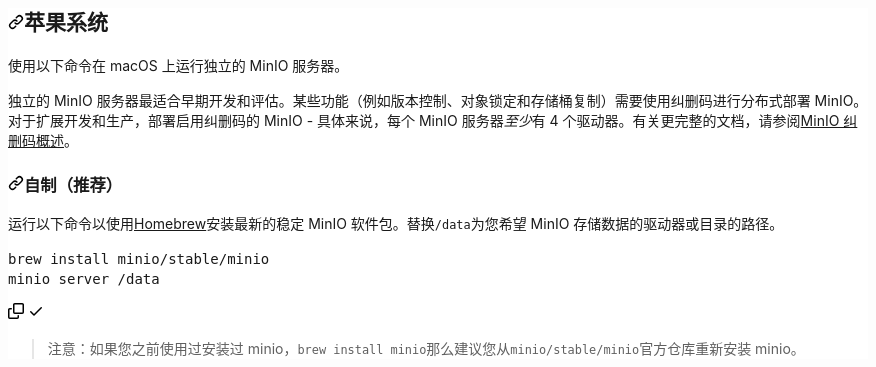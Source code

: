 <h2 tabindex="-1" dir="auto"><a id="user-content-macos" class="anchor" aria-hidden="true" tabindex="-1" href="#macos"><svg class="octicon octicon-link" viewBox="0 0 16 16" version="1.1" width="16" height="16" aria-hidden="true"><path d="m7.775 3.275 1.25-1.25a3.5 3.5 0 1 1 4.95 4.95l-2.5 2.5a3.5 3.5 0 0 1-4.95 0 .751.751 0 0 1 .018-1.042.751.751 0 0 1 1.042-.018 1.998 1.998 0 0 0 2.83 0l2.5-2.5a2.002 2.002 0 0 0-2.83-2.83l-1.25 1.25a.751.751 0 0 1-1.042-.018.751.751 0 0 1-.018-1.042Zm-4.69 9.64a1.998 1.998 0 0 0 2.83 0l1.25-1.25a.751.751 0 0 1 1.042.018.751.751 0 0 1 .018 1.042l-1.25 1.25a3.5 3.5 0 1 1-4.95-4.95l2.5-2.5a3.5 3.5 0 0 1 4.95 0 .751.751 0 0 1-.018 1.042.751.751 0 0 1-1.042.018 1.998 1.998 0 0 0-2.83 0l-2.5 2.5a1.998 1.998 0 0 0 0 2.83Z"></path></svg></a><font style="vertical-align: inherit;"><font style="vertical-align: inherit;">苹果系统</font></font></h2>
<p dir="auto"><font style="vertical-align: inherit;"><font style="vertical-align: inherit;">使用以下命令在 macOS 上运行独立的 MinIO 服务器。</font></font></p>
<p dir="auto"><font style="vertical-align: inherit;"><font style="vertical-align: inherit;">独立的 MinIO 服务器最适合早期开发和评估。</font><font style="vertical-align: inherit;">某些功能（例如版本控制、对象锁定和存储桶复制）需要使用纠删码进行分布式部署 MinIO。</font><font style="vertical-align: inherit;">对于扩展开发和生产，部署启用纠删码的 MinIO - 具体来说，每个 MinIO 服务器</font></font><em><font style="vertical-align: inherit;"><font style="vertical-align: inherit;">至少</font></font></em><font style="vertical-align: inherit;"><font style="vertical-align: inherit;">有 4 个驱动器。</font><font style="vertical-align: inherit;">有关更完整的文档，请参阅</font></font><a href="https://min.io/docs/minio/linux/operations/concepts/erasure-coding.html" rel="nofollow"><font style="vertical-align: inherit;"><font style="vertical-align: inherit;">MinIO 纠删码概述</font></font></a><font style="vertical-align: inherit;"><font style="vertical-align: inherit;">。</font></font></p>
<h3 tabindex="-1" dir="auto"><a id="user-content-homebrew-recommended" class="anchor" aria-hidden="true" tabindex="-1" href="#homebrew-recommended"><svg class="octicon octicon-link" viewBox="0 0 16 16" version="1.1" width="16" height="16" aria-hidden="true"><path d="m7.775 3.275 1.25-1.25a3.5 3.5 0 1 1 4.95 4.95l-2.5 2.5a3.5 3.5 0 0 1-4.95 0 .751.751 0 0 1 .018-1.042.751.751 0 0 1 1.042-.018 1.998 1.998 0 0 0 2.83 0l2.5-2.5a2.002 2.002 0 0 0-2.83-2.83l-1.25 1.25a.751.751 0 0 1-1.042-.018.751.751 0 0 1-.018-1.042Zm-4.69 9.64a1.998 1.998 0 0 0 2.83 0l1.25-1.25a.751.751 0 0 1 1.042.018.751.751 0 0 1 .018 1.042l-1.25 1.25a3.5 3.5 0 1 1-4.95-4.95l2.5-2.5a3.5 3.5 0 0 1 4.95 0 .751.751 0 0 1-.018 1.042.751.751 0 0 1-1.042.018 1.998 1.998 0 0 0-2.83 0l-2.5 2.5a1.998 1.998 0 0 0 0 2.83Z"></path></svg></a><font style="vertical-align: inherit;"><font style="vertical-align: inherit;">自制（推荐）</font></font></h3>
<p dir="auto"><font style="vertical-align: inherit;"><font style="vertical-align: inherit;">运行以下命令以使用</font></font><a href="https://brew.sh/" rel="nofollow"><font style="vertical-align: inherit;"><font style="vertical-align: inherit;">Homebrew</font></font></a><font style="vertical-align: inherit;"><font style="vertical-align: inherit;">安装最新的稳定 MinIO 软件包。</font><font style="vertical-align: inherit;">替换</font></font><code>/data</code><font style="vertical-align: inherit;"><font style="vertical-align: inherit;">为您希望 MinIO 存储数据的驱动器或目录的路径。</font></font></p>
<div class="highlight highlight-source-shell notranslate position-relative overflow-auto" dir="auto"><pre>brew install minio/stable/minio
minio server /data</pre><div class="zeroclipboard-container">
    <clipboard-copy aria-label="Copy" class="ClipboardButton btn btn-invisible js-clipboard-copy m-2 p-0 tooltipped-no-delay d-flex flex-justify-center flex-items-center" data-copy-feedback="Copied!" data-tooltip-direction="w" value="brew install minio/stable/minio
minio server /data" tabindex="0" role="button">
      <svg aria-hidden="true" height="16" viewBox="0 0 16 16" version="1.1" width="16" data-view-component="true" class="octicon octicon-copy js-clipboard-copy-icon">
    <path d="M0 6.75C0 5.784.784 5 1.75 5h1.5a.75.75 0 0 1 0 1.5h-1.5a.25.25 0 0 0-.25.25v7.5c0 .138.112.25.25.25h7.5a.25.25 0 0 0 .25-.25v-1.5a.75.75 0 0 1 1.5 0v1.5A1.75 1.75 0 0 1 9.25 16h-7.5A1.75 1.75 0 0 1 0 14.25Z"></path><path d="M5 1.75C5 .784 5.784 0 6.75 0h7.5C15.216 0 16 .784 16 1.75v7.5A1.75 1.75 0 0 1 14.25 11h-7.5A1.75 1.75 0 0 1 5 9.25Zm1.75-.25a.25.25 0 0 0-.25.25v7.5c0 .138.112.25.25.25h7.5a.25.25 0 0 0 .25-.25v-7.5a.25.25 0 0 0-.25-.25Z"></path>
</svg>
      <svg aria-hidden="true" height="16" viewBox="0 0 16 16" version="1.1" width="16" data-view-component="true" class="octicon octicon-check js-clipboard-check-icon color-fg-success d-none">
    <path d="M13.78 4.22a.75.75 0 0 1 0 1.06l-7.25 7.25a.75.75 0 0 1-1.06 0L2.22 9.28a.751.751 0 0 1 .018-1.042.751.751 0 0 1 1.042-.018L6 10.94l6.72-6.72a.75.75 0 0 1 1.06 0Z"></path>
</svg>
    </clipboard-copy>
  </div></div>
<blockquote>
<p dir="auto"><font style="vertical-align: inherit;"><font style="vertical-align: inherit;">注意：如果您之前使用过安装过 minio，</font></font><code>brew install minio</code><font style="vertical-align: inherit;"><font style="vertical-align: inherit;">那么建议您从</font></font><code>minio/stable/minio</code><font style="vertical-align: inherit;"><font style="vertical-align: inherit;">官方仓库重新安装 minio。</font></font></p>
</blockquote>